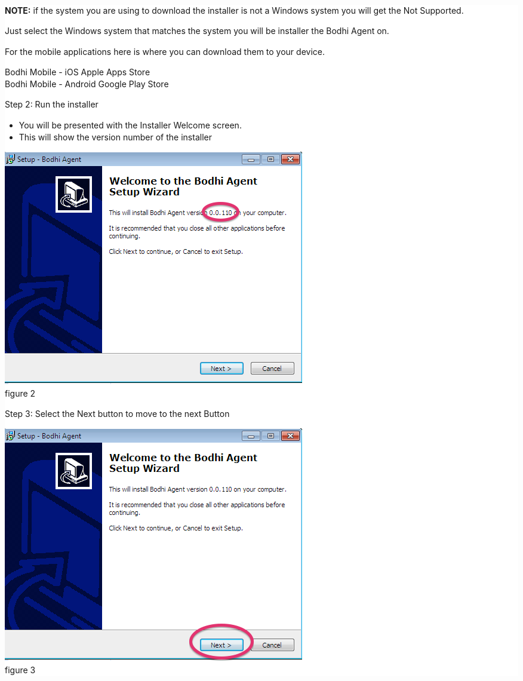 **NOTE:** if the system you are using to download the installer is not a Windows system you will get the Not Supported.

Just select the Windows system that matches the system you will be installer the Bodhi Agent on.

For the mobile applications here is where you can download them to your device.

Bodhi Mobile - iOS			Apple Apps Store  
Bodhi Mobile - Android		Google Play Store

Step 2:  Run the installer
* You will be presented with the Installer Welcome screen.  
* This will show the version number of the installer

![alt text](/images/agent_ver_01.png?raw=true "figure  2")  
figure 2

Step 3: Select the Next button to move to the next Button

![alt text](/images/agent_inst_01.png?raw=true "figure  3")  
figure 3
